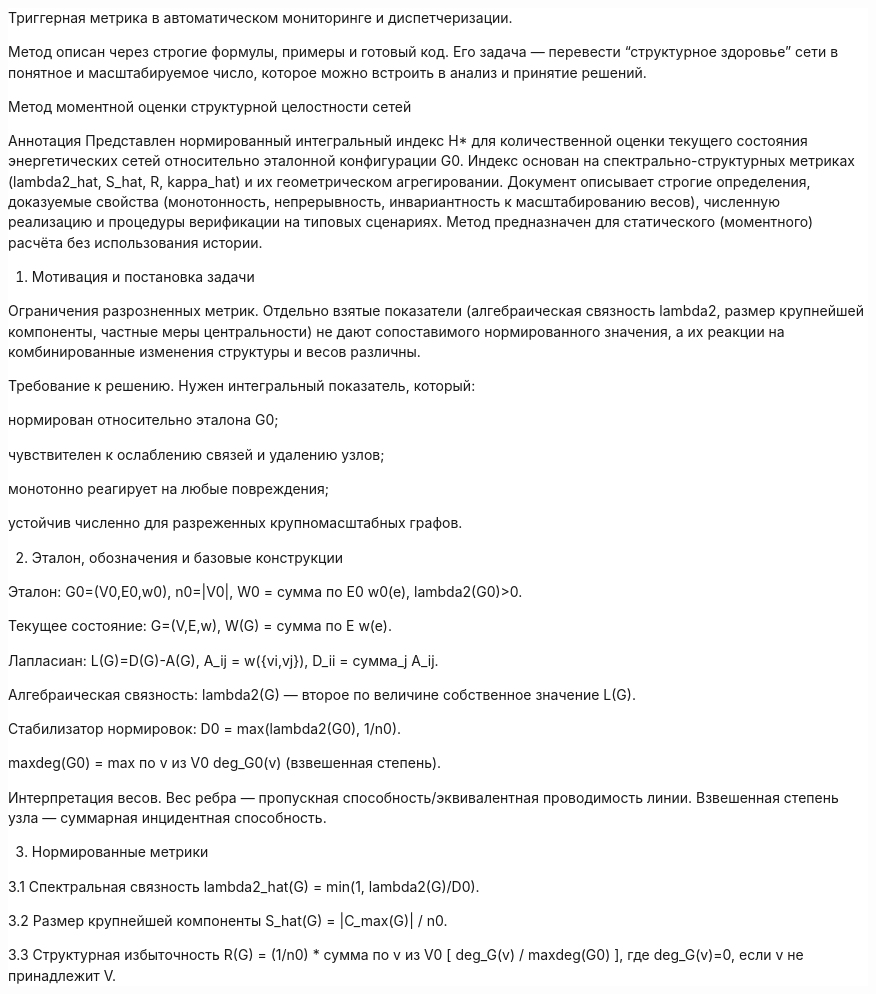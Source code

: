 Триггерная метрика в автоматическом мониторинге и диспетчеризации.


Метод описан через строгие формулы, примеры и готовый код.
Его задача — перевести “структурное здоровье” сети в понятное и масштабируемое число, которое можно встроить в анализ и принятие решений.


Метод моментной оценки структурной целостности сетей

Аннотация Представлен нормированный интегральный индекс H* для количественной оценки текущего состояния энергетических сетей относительно эталонной конфигурации G0. Индекс основан на спектрально-структурных метриках (lambda2_hat, S_hat, R, kappa_hat) и их геометрическом агрегировании. Документ описывает строгие определения, доказуемые свойства (монотонность, непрерывность, инвариантность к масштабированию весов), численную реализацию и процедуры верификации на типовых сценариях. Метод предназначен для статического (моментного) расчёта без использования истории.

1. Мотивация и постановка задачи

Ограничения разрозненных метрик. Отдельно взятые показатели (алгебраическая связность lambda2, размер крупнейшей компоненты, частные меры центральности) не дают сопоставимого нормированного значения, а их реакции на комбинированные изменения структуры и весов различны.

Требование к решению. Нужен интегральный показатель, который:

нормирован относительно эталона G0;

чувствителен к ослаблению связей и удалению узлов;

монотонно реагирует на любые повреждения;

устойчив численно для разреженных крупномасштабных графов.


2. Эталон, обозначения и базовые конструкции

Эталон: G0=(V0,E0,w0), n0=|V0|, W0 = сумма по E0 w0(e), lambda2(G0)>0.

Текущее состояние: G=(V,E,w), W(G) = сумма по E w(e).

Лапласиан: L(G)=D(G)-A(G), A_ij = w({vi,vj}), D_ii = сумма_j A_ij.

Алгебраическая связность: lambda2(G) — второе по величине собственное значение L(G).

Стабилизатор нормировок: D0 = max(lambda2(G0), 1/n0).

maxdeg(G0) = max по v из V0 deg_G0(v) (взвешенная степень).

Интерпретация весов. Вес ребра — пропускная способность/эквивалентная проводимость линии. Взвешенная степень узла — суммарная инцидентная способность.


3. Нормированные метрики

3.1 Спектральная связность
lambda2_hat(G) = min(1, lambda2(G)/D0).

3.2 Размер крупнейшей компоненты
S_hat(G) = |C_max(G)| / n0.

3.3 Структурная избыточность
R(G) = (1/n0) * сумма по v из V0 [ deg_G(v) / maxdeg(G0) ], где deg_G(v)=0, если v не принадлежит V.
